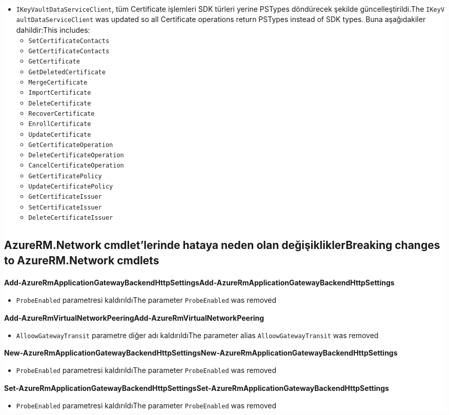 
- <span data-ttu-id="d00c8-230">`IKeyVaultDataServiceClient`, tüm Certificate işlemleri SDK türleri yerine PSTypes döndürecek şekilde güncelleştirildi.</span><span class="sxs-lookup"><span data-stu-id="d00c8-230">The `IKeyVaultDataServiceClient` was updated so all Certificate operations return PSTypes instead of SDK types.</span></span> <span data-ttu-id="d00c8-231">Buna aşağıdakiler dahildir:</span><span class="sxs-lookup"><span data-stu-id="d00c8-231">This includes:</span></span>
    - `SetCertificateContacts`
    - `GetCertificateContacts`
    - `GetCertificate`
    - `GetDeletedCertificate`
    - `MergeCertificate`
    - `ImportCertificate`
    - `DeleteCertificate`
    - `RecoverCertificate`
    - `EnrollCertificate`
    - `UpdateCertificate`
    - `GetCertificateOperation`
    - `DeleteCertificateOperation`
    - `CancelCertificateOperation`
    - `GetCertificatePolicy`
    - `UpdateCertificatePolicy`
    - `GetCertificateIssuer`
    - `SetCertificateIssuer`
    - `DeleteCertificateIssuer`

## <a name="breaking-changes-to-azurermnetwork-cmdlets"></a><span data-ttu-id="d00c8-232">AzureRM.Network cmdlet’lerinde hataya neden olan değişiklikler</span><span class="sxs-lookup"><span data-stu-id="d00c8-232">Breaking changes to AzureRM.Network cmdlets</span></span>


<span data-ttu-id="d00c8-233">**Add-AzureRmApplicationGatewayBackendHttpSettings**</span><span class="sxs-lookup"><span data-stu-id="d00c8-233">**Add-AzureRmApplicationGatewayBackendHttpSettings**</span></span>
- <span data-ttu-id="d00c8-234">`ProbeEnabled` parametresi kaldırıldı</span><span class="sxs-lookup"><span data-stu-id="d00c8-234">The parameter `ProbeEnabled` was removed</span></span>

<span data-ttu-id="d00c8-235">**Add-AzureRmVirtualNetworkPeering**</span><span class="sxs-lookup"><span data-stu-id="d00c8-235">**Add-AzureRmVirtualNetworkPeering**</span></span>
- <span data-ttu-id="d00c8-236">`AlloowGatewayTransit` parametre diğer adı kaldırıldı</span><span class="sxs-lookup"><span data-stu-id="d00c8-236">The parameter alias `AlloowGatewayTransit` was removed</span></span>

<span data-ttu-id="d00c8-237">**New-AzureRmApplicationGatewayBackendHttpSettings**</span><span class="sxs-lookup"><span data-stu-id="d00c8-237">**New-AzureRmApplicationGatewayBackendHttpSettings**</span></span>
- <span data-ttu-id="d00c8-238">`ProbeEnabled` parametresi kaldırıldı</span><span class="sxs-lookup"><span data-stu-id="d00c8-238">The parameter `ProbeEnabled` was removed</span></span>

<span data-ttu-id="d00c8-239">**Set-AzureRmApplicationGatewayBackendHttpSettings**</span><span class="sxs-lookup"><span data-stu-id="d00c8-239">**Set-AzureRmApplicationGatewayBackendHttpSettings**</span></span>
- <span data-ttu-id="d00c8-240">`ProbeEnabled` parametresi kaldırıldı</span><span class="sxs-lookup"><span data-stu-id="d00c8-240">The parameter `ProbeEnabled` was removed</span></span>
